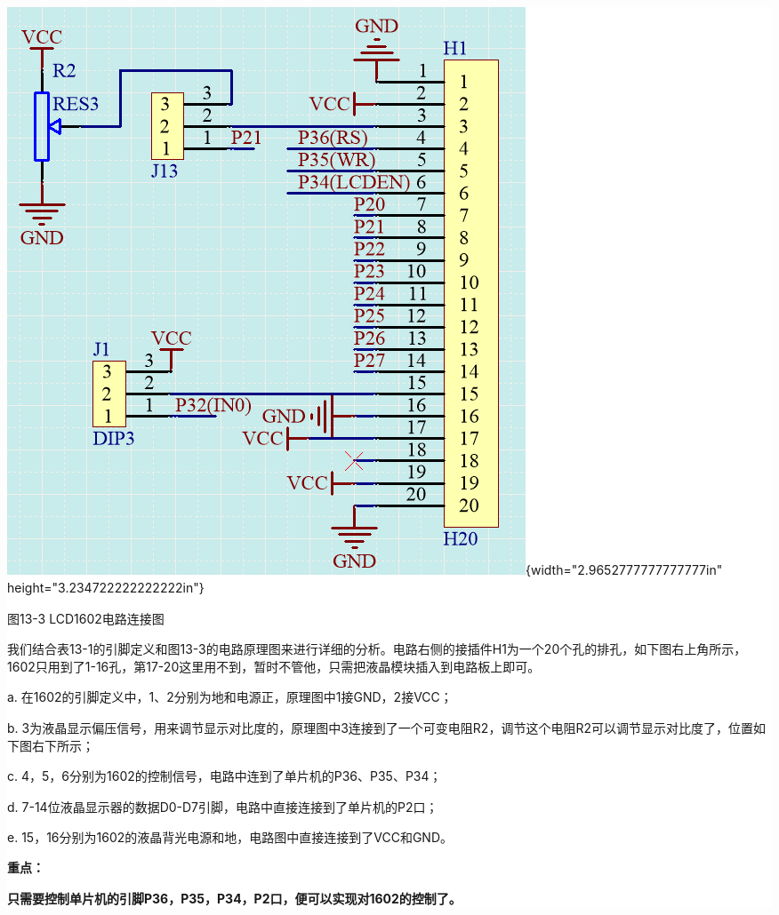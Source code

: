 ![](../media/image139.png){width="2.9652777777777777in" height="3.234722222222222in"}

图13-3 LCD1602电路连接图

我们结合表13-1的引脚定义和图13-3的电路原理图来进行详细的分析。电路右侧的接插件H1为一个20个孔的排孔，如下图右上角所示，1602只用到了1-16孔，第17-20这里用不到，暂时不管他，只需把液晶模块插入到电路板上即可。

a.  在1602的引脚定义中，1、2分别为地和电源正，原理图中1接GND，2接VCC；

b.  3为液晶显示偏压信号，用来调节显示对比度的，原理图中3连接到了一个可变电阻R2，调节这个电阻R2可以调节显示对比度了，位置如下图右下所示；

c.  4，5，6分别为1602的控制信号，电路中连到了单片机的P36、P35、P34；

d.  7-14位液晶显示器的数据D0-D7引脚，电路中直接连接到了单片机的P2口；

e.  15，16分别为1602的液晶背光电源和地，电路图中直接连接到了VCC和GND。

**重点：**

**只需要控制单片机的引脚P36，P35，P34，P2口，便可以实现对1602的控制了。**
